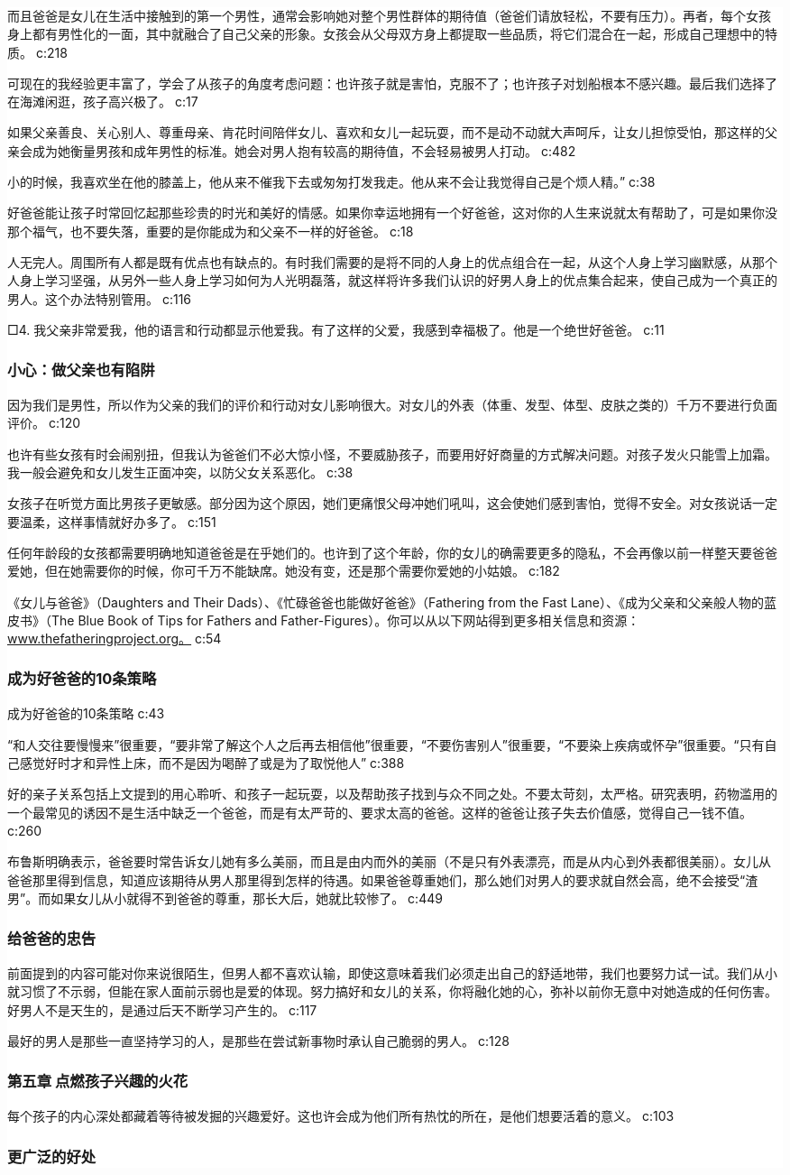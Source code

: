 而且爸爸是女儿在生活中接触到的第一个男性，通常会影响她对整个男性群体的期待值（爸爸们请放轻松，不要有压力）。再者，每个女孩身上都有男性化的一面，其中就融合了自己父亲的形象。女孩会从父母双方身上都提取一些品质，将它们混合在一起，形成自己理想中的特质。 c:218

可现在的我经验更丰富了，学会了从孩子的角度考虑问题：也许孩子就是害怕，克服不了；也许孩子对划船根本不感兴趣。最后我们选择了在海滩闲逛，孩子高兴极了。 c:17

如果父亲善良、关心别人、尊重母亲、肯花时间陪伴女儿、喜欢和女儿一起玩耍，而不是动不动就大声呵斥，让女儿担惊受怕，那这样的父亲会成为她衡量男孩和成年男性的标准。她会对男人抱有较高的期待值，不会轻易被男人打动。 c:482

小的时候，我喜欢坐在他的膝盖上，他从来不催我下去或匆匆打发我走。他从来不会让我觉得自己是个烦人精。” c:38

好爸爸能让孩子时常回忆起那些珍贵的时光和美好的情感。如果你幸运地拥有一个好爸爸，这对你的人生来说就太有帮助了，可是如果你没那个福气，也不要失落，重要的是你能成为和父亲不一样的好爸爸。 c:18

人无完人。周围所有人都是既有优点也有缺点的。有时我们需要的是将不同的人身上的优点组合在一起，从这个人身上学习幽默感，从那个人身上学习坚强，从另外一些人身上学习如何为人光明磊落，就这样将许多我们认识的好男人身上的优点集合起来，使自己成为一个真正的男人。这个办法特别管用。 c:116

□4. 我父亲非常爱我，他的语言和行动都显示他爱我。有了这样的父爱，我感到幸福极了。他是一个绝世好爸爸。 c:11

### 小心：做父亲也有陷阱

因为我们是男性，所以作为父亲的我们的评价和行动对女儿影响很大。对女儿的外表（体重、发型、体型、皮肤之类的）千万不要进行负面评价。 c:120

也许有些女孩有时会闹别扭，但我认为爸爸们不必大惊小怪，不要威胁孩子，而要用好好商量的方式解决问题。对孩子发火只能雪上加霜。我一般会避免和女儿发生正面冲突，以防父女关系恶化。 c:38

女孩子在听觉方面比男孩子更敏感。部分因为这个原因，她们更痛恨父母冲她们吼叫，这会使她们感到害怕，觉得不安全。对女孩说话一定要温柔，这样事情就好办多了。 c:151

任何年龄段的女孩都需要明确地知道爸爸是在乎她们的。也许到了这个年龄，你的女儿的确需要更多的隐私，不会再像以前一样整天要爸爸爱她，但在她需要你的时候，你可千万不能缺席。她没有变，还是那个需要你爱她的小姑娘。 c:182

《女儿与爸爸》（Daughters and Their Dads）、《忙碌爸爸也能做好爸爸》（Fathering from the Fast Lane）、《成为父亲和父亲般人物的蓝皮书》（The Blue Book of Tips for Fathers and Father-Figures）。你可以从以下网站得到更多相关信息和资源：www.thefatheringproject.org。 c:54

### 成为好爸爸的10条策略

成为好爸爸的10条策略 c:43

“和人交往要慢慢来”很重要，“要非常了解这个人之后再去相信他”很重要，“不要伤害别人”很重要，“不要染上疾病或怀孕”很重要。“只有自己感觉好时才和异性上床，而不是因为喝醉了或是为了取悦他人” c:388

好的亲子关系包括上文提到的用心聆听、和孩子一起玩耍，以及帮助孩子找到与众不同之处。不要太苛刻，太严格。研究表明，药物滥用的一个最常见的诱因不是生活中缺乏一个爸爸，而是有太严苛的、要求太高的爸爸。这样的爸爸让孩子失去价值感，觉得自己一钱不值。 c:260

布鲁斯明确表示，爸爸要时常告诉女儿她有多么美丽，而且是由内而外的美丽（不是只有外表漂亮，而是从内心到外表都很美丽）。女儿从爸爸那里得到信息，知道应该期待从男人那里得到怎样的待遇。如果爸爸尊重她们，那么她们对男人的要求就自然会高，绝不会接受“渣男”。而如果女儿从小就得不到爸爸的尊重，那长大后，她就比较惨了。 c:449

### 给爸爸的忠告

前面提到的内容可能对你来说很陌生，但男人都不喜欢认输，即使这意味着我们必须走出自己的舒适地带，我们也要努力试一试。我们从小就习惯了不示弱，但能在家人面前示弱也是爱的体现。努力搞好和女儿的关系，你将融化她的心，弥补以前你无意中对她造成的任何伤害。好男人不是天生的，是通过后天不断学习产生的。 c:117

最好的男人是那些一直坚持学习的人，是那些在尝试新事物时承认自己脆弱的男人。 c:128

### 第五章 点燃孩子兴趣的火花

每个孩子的内心深处都藏着等待被发掘的兴趣爱好。这也许会成为他们所有热忱的所在，是他们想要活着的意义。 c:103

### 更广泛的好处
